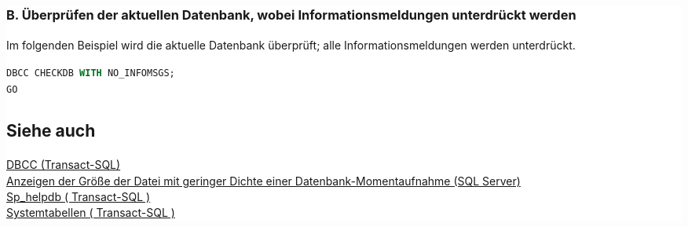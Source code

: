 ### <a name="b-checking-the-current-database-suppressing-informational-messages"></a>B. Überprüfen der aktuellen Datenbank, wobei Informationsmeldungen unterdrückt werden    
Im folgenden Beispiel wird die aktuelle Datenbank überprüft; alle Informationsmeldungen werden unterdrückt.
    
```sql    
DBCC CHECKDB WITH NO_INFOMSGS;    
GO    
```    
    
## <a name="see-also"></a>Siehe auch    
[DBCC &#40;Transact-SQL&#41;](../../t-sql/database-console-commands/dbcc-transact-sql.md)  
[Anzeigen der Größe der Datei mit geringer Dichte einer Datenbank-Momentaufnahme &#40;SQL Server&#41;](../../relational-databases/databases/view-the-size-of-the-sparse-file-of-a-database-snapshot-transact-sql.md)  
[Sp_helpdb &#40; Transact-SQL &#41;](../../relational-databases/system-stored-procedures/sp-helpdb-transact-sql.md)  
[Systemtabellen &#40; Transact-SQL &#41;](../../relational-databases/system-tables/system-tables-transact-sql.md)  


